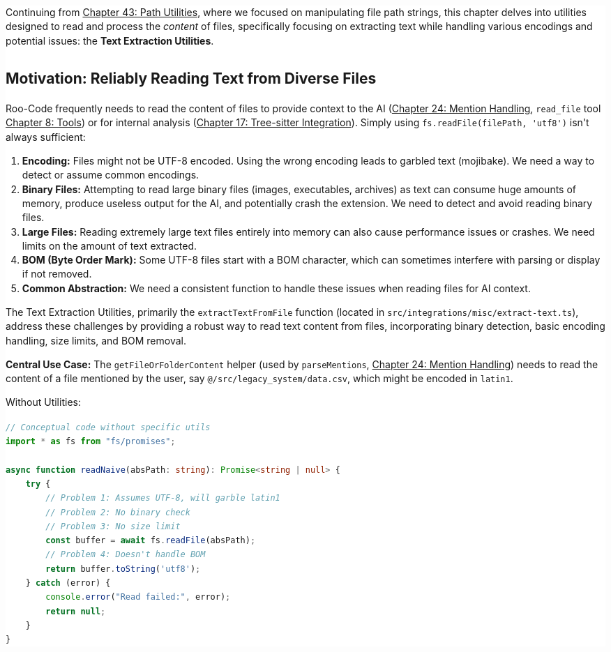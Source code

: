 Continuing from [Chapter 43: Path Utilities](43_path_utilities.md), where we focused on manipulating file path strings, this chapter delves into utilities designed to read and process the *content* of files, specifically focusing on extracting text while handling various encodings and potential issues: the **Text Extraction Utilities**.

## Motivation: Reliably Reading Text from Diverse Files

Roo-Code frequently needs to read the content of files to provide context to the AI ([Chapter 24: Mention Handling](24_mention_handling.md), `read_file` tool [Chapter 8: Tools](08_tools.md)) or for internal analysis ([Chapter 17: Tree-sitter Integration](17_tree_sitter_integration.md)). Simply using `fs.readFile(filePath, 'utf8')` isn't always sufficient:

1.  **Encoding:** Files might not be UTF-8 encoded. Using the wrong encoding leads to garbled text (mojibake). We need a way to detect or assume common encodings.
2.  **Binary Files:** Attempting to read large binary files (images, executables, archives) as text can consume huge amounts of memory, produce useless output for the AI, and potentially crash the extension. We need to detect and avoid reading binary files.
3.  **Large Files:** Reading extremely large text files entirely into memory can also cause performance issues or crashes. We need limits on the amount of text extracted.
4.  **BOM (Byte Order Mark):** Some UTF-8 files start with a BOM character, which can sometimes interfere with parsing or display if not removed.
5.  **Common Abstraction:** We need a consistent function to handle these issues when reading files for AI context.

The Text Extraction Utilities, primarily the `extractTextFromFile` function (located in `src/integrations/misc/extract-text.ts`), address these challenges by providing a robust way to read text content from files, incorporating binary detection, basic encoding handling, size limits, and BOM removal.

**Central Use Case:** The `getFileOrFolderContent` helper (used by `parseMentions`, [Chapter 24: Mention Handling](24_mention_handling.md)) needs to read the content of a file mentioned by the user, say `@/src/legacy_system/data.csv`, which might be encoded in `latin1`.

Without Utilities:
```typescript
// Conceptual code without specific utils
import * as fs from "fs/promises";

async function readNaive(absPath: string): Promise<string | null> {
    try {
        // Problem 1: Assumes UTF-8, will garble latin1
        // Problem 2: No binary check
        // Problem 3: No size limit
        const buffer = await fs.readFile(absPath);
        // Problem 4: Doesn't handle BOM
        return buffer.toString('utf8');
    } catch (error) {
        console.error("Read failed:", error);
        return null;
    }
}
```
